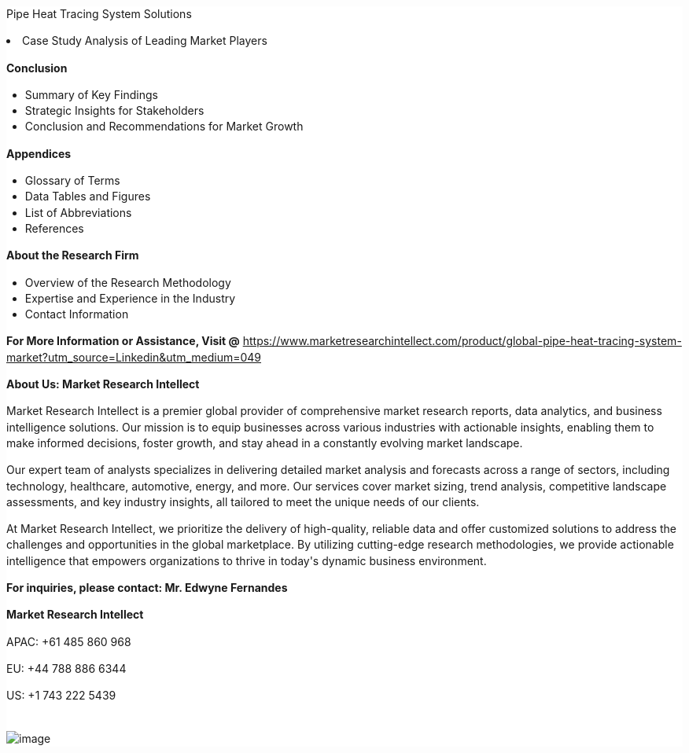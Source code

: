 Pipe Heat Tracing System Solutions</li><li>Case Study Analysis of Leading Market Players</li></ul><p><strong>Conclusion</strong></p><ul><li>Summary of Key Findings</li><li>Strategic Insights for Stakeholders</li><li>Conclusion and Recommendations for Market Growth</li></ul><p><strong>Appendices</strong></p><ul><li>Glossary of Terms</li><li>Data Tables and Figures</li><li>List of Abbreviations</li><li>References</li></ul><p><strong>About the Research Firm</strong></p><ul><li>Overview of the Research Methodology</li><li>Expertise and Experience in the Industry</li><li>Contact Information</li></ul></div><div class="article-main__content" data-test-id="publishing-text-block"><p><span class="font-[700]"><strong>For More Information or Assistance, Visit @</strong>&nbsp;<a href="https://www.marketresearchintellect.com/product/global-pipe-heat-tracing-system-market?utm_source=Linkedin&utm_medium=049">https://www.marketresearchintellect.com/product/global-pipe-heat-tracing-system-market?utm_source=Linkedin&utm_medium=049</a></span></p><p><strong>About Us: Market Research Intellect</strong></p><p>Market Research Intellect is a premier global provider of comprehensive market research reports, data analytics, and business intelligence solutions. Our mission is to equip businesses across various industries with actionable insights, enabling them to make informed decisions, foster growth, and stay ahead in a constantly evolving market landscape.</p><p>Our expert team of analysts specializes in delivering detailed market analysis and forecasts across a range of sectors, including technology, healthcare, automotive, energy, and more. Our services cover market sizing, trend analysis, competitive landscape assessments, and key industry insights, all tailored to meet the unique needs of our clients.</p><p>At Market Research Intellect, we prioritize the delivery of high-quality, reliable data and offer customized solutions to address the challenges and opportunities in the global marketplace. By utilizing cutting-edge research methodologies, we provide actionable intelligence that empowers organizations to thrive in today's dynamic business environment.</p><p><strong>For inquiries, please contact: Mr. Edwyne Fernandes</strong></p><p><strong>Market Research Intellect</strong></p><p>APAC: +61 485 860 968</p><p>EU: +44 788 886 6344</p><p>US: +1 743 222 5439</p></div><div class="article-main__content" data-test-id="publishing-text-block">&nbsp;</div>
![image](https://github.com/user-attachments/assets/acd57184-a8cd-4dcf-ba0a-285ae2b9d0a7)
